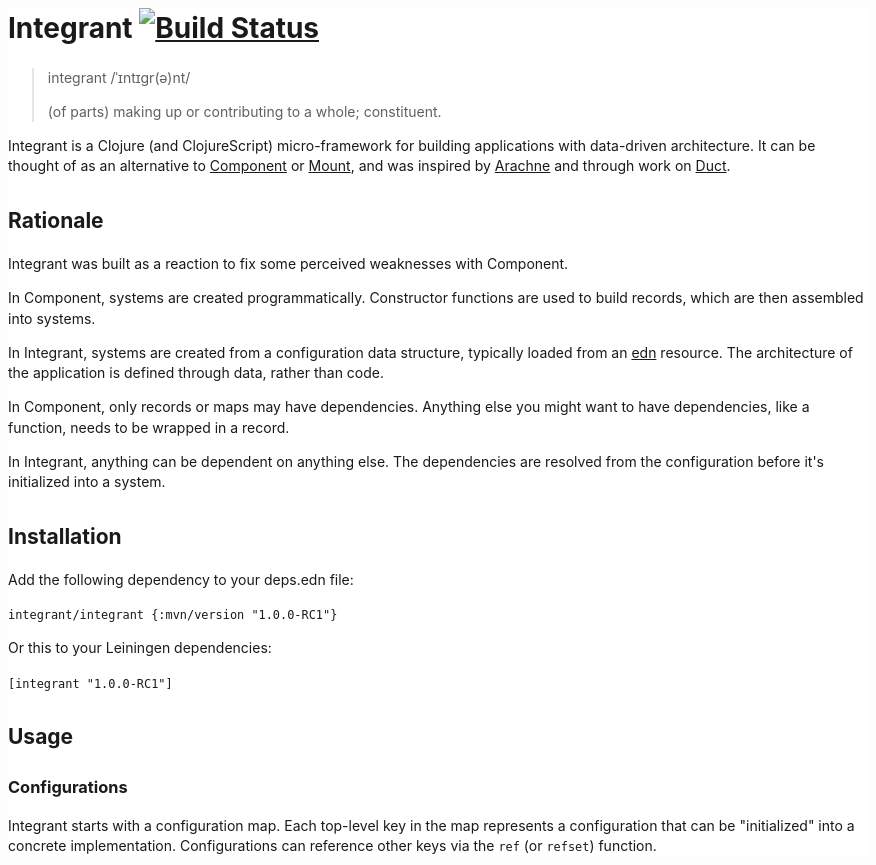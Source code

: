 # Integrant [![Build Status](https://github.com/weavejester/integrant/actions/workflows/test.yml/badge.svg)](https://github.com/weavejester/integrant/actions/workflows/test.yml)

> integrant /ˈɪntɪɡr(ə)nt/
>
> (of parts) making up or contributing to a whole; constituent.

Integrant is a Clojure (and ClojureScript) micro-framework for
building applications with data-driven architecture. It can be thought
of as an alternative to [Component][] or [Mount][], and was inspired
by [Arachne][] and through work on [Duct][].

[component]: https://github.com/stuartsierra/component
[mount]: https://github.com/tolitius/mount
[arachne]: http://arachne-framework.org/
[duct]: https://github.com/duct-framework/duct

## Rationale

Integrant was built as a reaction to fix some perceived weaknesses
with Component.

In Component, systems are created programmatically. Constructor
functions are used to build records, which are then assembled into
systems.

In Integrant, systems are created from a configuration data structure,
typically loaded from an [edn][] resource. The architecture of the
application is defined through data, rather than code.

In Component, only records or maps may have dependencies. Anything
else you might want to have dependencies, like a function, needs to be
wrapped in a record.

In Integrant, anything can be dependent on anything else. The
dependencies are resolved from the configuration before it's
initialized into a system.

[edn]: https://github.com/edn-format/edn

## Installation

Add the following dependency to your deps.edn file:

    integrant/integrant {:mvn/version "1.0.0-RC1"}

Or this to your Leiningen dependencies:

    [integrant "1.0.0-RC1"]

## Usage

### Configurations

Integrant starts with a configuration map. Each top-level key in the
map represents a configuration that can be "initialized" into a
concrete implementation. Configurations can reference other keys via
the `ref` (or `refset`) function.
